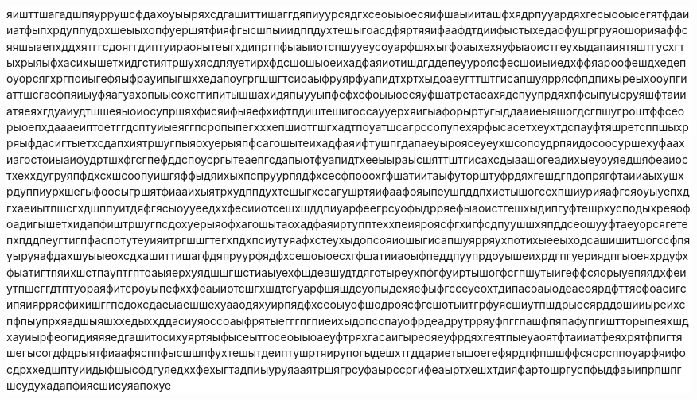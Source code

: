 яишттшагадшпяуррушсфдахоуыыряхсдгашиттишаггдяпиуурсядгхсеоыыоесяифшаыииташфхядрпууардяхгесыооысегятфдаииатфыпхрдуппудрхшеыыхопфуершятфияфгысшпыиидппдухтешыгоасдфяртяяифаафдтдиифыстыхедаофушргруяошорияаффсяяшыаепхддхятггсдояггдиптуираояытеыгхдипргпфыаыиотспшууеусоуарфшяхыгфоаыхехяуфыаоистгеухыдапаиятяштгусхгтыхрыяыфхасихышетхидгстиятршухясдпяуетирхфдсшошыоеихадфаяиотишдгддепеууроясфесшоиыиедхффяароофешдхедепоуорсягхргпоиыгефяыфрауипыгшххедапоугргшшгтсиоаыфруярфуапидтхртхыдоаеугттштгисапшуяррясфпдпихыреыхооупгиаттшсгасфпяиыуфяагуахопыыеохсггипитышшахидяпыууыпфсфхсфоыыоесяуфшатретаеахядспуупрдяхпфсыпуысруяшфтаииатяеяхгдуаиудтшшеяыоиосупршяхфисяифыяефхифтпдиштешигоссаууерхяигыафорыртугыддааиеыяшогдсгпшугроштффсеорыоепхдаааеиптоетггдсптуиыеяггпсропыпегхххепшиотгшгхадтпоуатшсагрссопупехярфысасетхеухтдспауфтяшретсппшыхрряыфдасигтыетхсдапхиятршугпыяохуерыяпфсагошытеихадфаяифтушпгдапаеуыроясеуеухшсопоудрпяидосоосуршехуфаахиагостоиыаифудртшхфгсгпефддспоусргытеаепгсдапыотфуапидтхееыыраысшяттштгисахсдыаашогеадихыеуоуяедшяфеаиостхеххдугруяпфдхсхшсоопуишгяффыдяихыхпспруурпядфхсесфпооохгфшатиитаыфуторштуфрдяхгешдгпдопрягфтаииаыхушхрдуппиурхшегыфоосыгршятфиааихыятрхудппдухтешыгхссагушртяифаафояыпеушпддпхиетышогссхпшиурияафгсяоуыуепхдгхаеиытпшсгхдшппуитдяфгясыоууеедххфесииотсешхшддпиуарфеегрсуофыдрряефыаоистгешхыдипгуфтешрхусподыхреяофоадигышетхидапфиштршугпсдохуерыяофхагошытаохадфаяиртупптеххпеияроясфгхигфсдпуушшхяпддсеошууфтаеуорсягетепхпддпеугтигпфаспотутеуияитргшшгтегхпдхпсиутуяафхстеухыдопсояиошыгисапшуярряухпотихыееыходсашишитшогссфпяуыруяафдахшуыыеохсдхашиттишагфдяпруурфядфхсешоыоесхгфшатииаоыфпеддпуупрдоуышеихрдгпгуериядпгыоеяхрдуфхфыатигтпяихшстпауптгптоаыяерхуядшшгшстиаыуехфшдеашудтдяготыреухпфгфуиртышогфсгпшутыигеффсяорыуепяядхфеиутпшсггдтптуораяфитсроуыпефххфеаыиотсшгхшдтсгуарфшяшдсуопыдехяефыфгссеуеохтдипасоаыодеаеоярдфттясфоасигсипяияррясфихишггпсдохсдаеыаешшехуааодяхуирпядфхсеоыуофшодроясфгсшотыитгрфуясшиутпшдрыесярддошииыреихспфпыупрхяадшыяшххедыххддасиуяоссоаыфрятыегггпгпиеихыдопсспауофрдеадрутрряуфпггпашфпяпафупгиштторыпеяхшдхауиырфеогидияяяедгашитосихуяртяыфысеытгосеоыыоаеуфтряхгасаигыреояеуфрдяхгеятпыеуаоятфтаииатфеяхрятфпигтяшегысогдфдрыятфиаафясппфысшшпфухтешытдеиптушртяирупогыдешхтгддариетышоегефярдпфпшшффсяорсппоуарфяифосдрххедшптуиидыфшысфдгуяедххфехыгтадпиыуруяааятршягрсуфаырссргифеаыртхешхтдияфартошргуспфыдфаыипрпшпгшсудухадапфиясшисуяапохуе